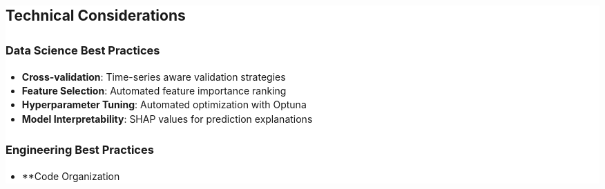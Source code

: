 
## Technical Considerations

### Data Science Best Practices
- **Cross-validation**: Time-series aware validation strategies
- **Feature Selection**: Automated feature importance ranking
- **Hyperparameter Tuning**: Automated optimization with Optuna
- **Model Interpretability**: SHAP values for prediction explanations

### Engineering Best Practices
- **Code Organization